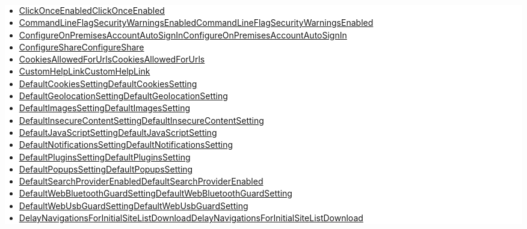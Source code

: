 - [<span data-ttu-id="76b40-388">ClickOnceEnabled</span><span class="sxs-lookup"><span data-stu-id="76b40-388">ClickOnceEnabled</span></span>](https://docs.microsoft.com/DeployEdge/microsoft-edge-policies#clickonceenabled)
- [<span data-ttu-id="76b40-389">CommandLineFlagSecurityWarningsEnabled</span><span class="sxs-lookup"><span data-stu-id="76b40-389">CommandLineFlagSecurityWarningsEnabled</span></span>](https://docs.microsoft.com/DeployEdge/microsoft-edge-policies#commandlineflagsecuritywarningsenabled)
- [<span data-ttu-id="76b40-390">ConfigureOnPremisesAccountAutoSignIn</span><span class="sxs-lookup"><span data-stu-id="76b40-390">ConfigureOnPremisesAccountAutoSignIn</span></span>](https://docs.microsoft.com/DeployEdge/microsoft-edge-policies#configureonpremisesaccountautosignin)
- [<span data-ttu-id="76b40-391">ConfigureShare</span><span class="sxs-lookup"><span data-stu-id="76b40-391">ConfigureShare</span></span>](https://docs.microsoft.com/DeployEdge/microsoft-edge-policies#configureshare)
- [<span data-ttu-id="76b40-392">CookiesAllowedForUrls</span><span class="sxs-lookup"><span data-stu-id="76b40-392">CookiesAllowedForUrls</span></span>](https://docs.microsoft.com/DeployEdge/microsoft-edge-policies#cookiesallowedforurls)
- [<span data-ttu-id="76b40-393">CustomHelpLink</span><span class="sxs-lookup"><span data-stu-id="76b40-393">CustomHelpLink</span></span>](https://docs.microsoft.com/DeployEdge/microsoft-edge-policies#customhelplink)
- [<span data-ttu-id="76b40-394">DefaultCookiesSetting</span><span class="sxs-lookup"><span data-stu-id="76b40-394">DefaultCookiesSetting</span></span>](https://docs.microsoft.com/DeployEdge/microsoft-edge-policies#defaultcookiessetting)
- [<span data-ttu-id="76b40-395">DefaultGeolocationSetting</span><span class="sxs-lookup"><span data-stu-id="76b40-395">DefaultGeolocationSetting</span></span>](https://docs.microsoft.com/DeployEdge/microsoft-edge-policies#defaultgeolocationsetting)
- [<span data-ttu-id="76b40-396">DefaultImagesSetting</span><span class="sxs-lookup"><span data-stu-id="76b40-396">DefaultImagesSetting</span></span>](https://docs.microsoft.com/DeployEdge/microsoft-edge-policies#defaultimagessetting)
- [<span data-ttu-id="76b40-397">DefaultInsecureContentSetting</span><span class="sxs-lookup"><span data-stu-id="76b40-397">DefaultInsecureContentSetting</span></span>](https://docs.microsoft.com/DeployEdge/microsoft-edge-policies#defaultinsecurecontentsetting)
- [<span data-ttu-id="76b40-398">DefaultJavaScriptSetting</span><span class="sxs-lookup"><span data-stu-id="76b40-398">DefaultJavaScriptSetting</span></span>](https://docs.microsoft.com/DeployEdge/microsoft-edge-policies#defaultjavascriptsetting)
- [<span data-ttu-id="76b40-399">DefaultNotificationsSetting</span><span class="sxs-lookup"><span data-stu-id="76b40-399">DefaultNotificationsSetting</span></span>](https://docs.microsoft.com/DeployEdge/microsoft-edge-policies#defaultnotificationssetting)
- [<span data-ttu-id="76b40-400">DefaultPluginsSetting</span><span class="sxs-lookup"><span data-stu-id="76b40-400">DefaultPluginsSetting</span></span>](https://docs.microsoft.com/DeployEdge/microsoft-edge-policies#defaultpluginssetting)
- [<span data-ttu-id="76b40-401">DefaultPopupsSetting</span><span class="sxs-lookup"><span data-stu-id="76b40-401">DefaultPopupsSetting</span></span>](https://docs.microsoft.com/DeployEdge/microsoft-edge-policies#defaultpopupssetting)
- [<span data-ttu-id="76b40-402">DefaultSearchProviderEnabled</span><span class="sxs-lookup"><span data-stu-id="76b40-402">DefaultSearchProviderEnabled</span></span>](https://docs.microsoft.com/DeployEdge/microsoft-edge-policies#defaultsearchproviderenabled)
- [<span data-ttu-id="76b40-403">DefaultWebBluetoothGuardSetting</span><span class="sxs-lookup"><span data-stu-id="76b40-403">DefaultWebBluetoothGuardSetting</span></span>](https://docs.microsoft.com/DeployEdge/microsoft-edge-policies#defaultwebbluetoothguardsetting)
- [<span data-ttu-id="76b40-404">DefaultWebUsbGuardSetting</span><span class="sxs-lookup"><span data-stu-id="76b40-404">DefaultWebUsbGuardSetting</span></span>](https://docs.microsoft.com/DeployEdge/microsoft-edge-policies#defaultwebusbguardsetting)
- [<span data-ttu-id="76b40-405">DelayNavigationsForInitialSiteListDownload</span><span class="sxs-lookup"><span data-stu-id="76b40-405">DelayNavigationsForInitialSiteListDownload</span></span>](https://docs.microsoft.com/DeployEdge/microsoft-edge-policies#delaynavigationsforinitialsitelistdownload)
